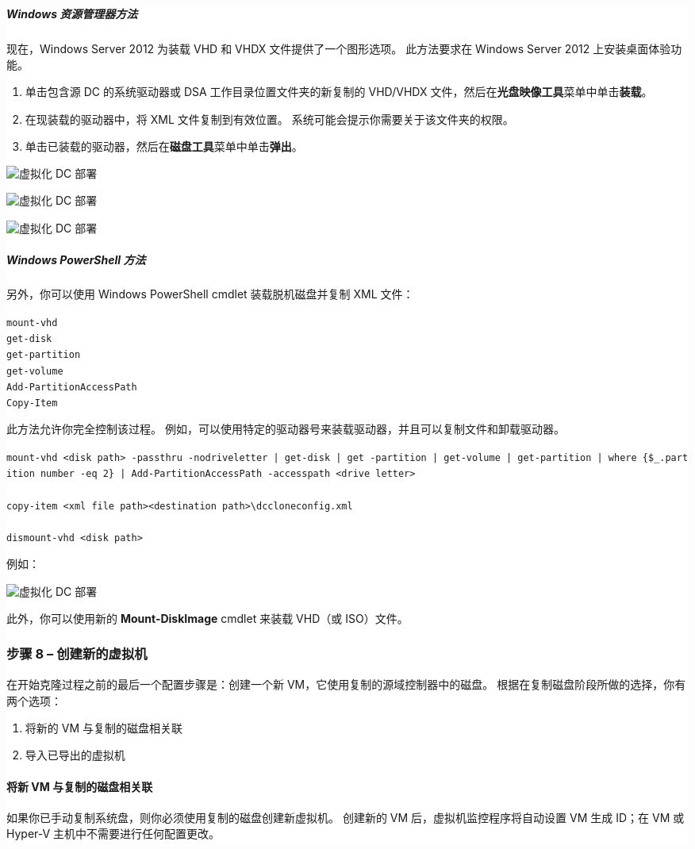 ##### <a name="windows-explorer-method"></a>Windows 资源管理器方法
现在，Windows Server 2012 为装载 VHD 和 VHDX 文件提供了一个图形选项。 此方法要求在 Windows Server 2012 上安装桌面体验功能。

1. 单击包含源 DC 的系统驱动器或 DSA 工作目录位置文件夹的新复制的 VHD/VHDX 文件，然后在**光盘映像工具**菜单中单击**装载**。

2. 在现装载的驱动器中，将 XML 文件复制到有效位置。 系统可能会提示你需要关于该文件夹的权限。

3. 单击已装载的驱动器，然后在**磁盘工具**菜单中单击**弹出**。

![虚拟化 DC 部署](media/Virtualized-Domain-Controller-Deployment-and-Configuration/ADDS_VDC_HyperVClickMountedDrive.png)

![虚拟化 DC 部署](media/Virtualized-Domain-Controller-Deployment-and-Configuration/ADDS_VDC_HyperVDetailsMountedDrive.gif)

![虚拟化 DC 部署](media/Virtualized-Domain-Controller-Deployment-and-Configuration/ADDS_VDC_HyperVEjectMountedDrive.gif)

##### <a name="windows-powershell-method"></a>Windows PowerShell 方法
另外，你可以使用 Windows PowerShell cmdlet 装载脱机磁盘并复制 XML 文件：

```
mount-vhd
get-disk
get-partition
get-volume
Add-PartitionAccessPath
Copy-Item
```

此方法允许你完全控制该过程。 例如，可以使用特定的驱动器号来装载驱动器，并且可以复制文件和卸载驱动器。

```
mount-vhd <disk path> -passthru -nodriveletter | get-disk | get -partition | get-volume | get-partition | where {$_.partition number -eq 2} | Add-PartitionAccessPath -accesspath <drive letter>

copy-item <xml file path><destination path>\dccloneconfig.xml

dismount-vhd <disk path>
```

例如：

![虚拟化 DC 部署](media/Virtualized-Domain-Controller-Deployment-and-Configuration/ADDS_VDC_PSMountVHD.png)

此外，你可以使用新的 **Mount-DiskImage** cmdlet 来装载 VHD（或 ISO）文件。

### <a name="step-8---create-the-new-virtual-machine"></a>步骤 8 – 创建新的虚拟机
在开始克隆过程之前的最后一个配置步骤是：创建一个新 VM，它使用复制的源域控制器中的磁盘。 根据在复制磁盘阶段所做的选择，你有两个选项：

1. 将新的 VM 与复制的磁盘相关联

2. 导入已导出的虚拟机

#### <a name="associating-a-new-vm-with-copied-disks"></a>将新 VM 与复制的磁盘相关联
如果你已手动复制系统盘，则你必须使用复制的磁盘创建新虚拟机。 创建新的 VM 后，虚拟机监控程序将自动设置 VM 生成 ID；在 VM 或 Hyper-V 主机中不需要进行任何配置更改。
